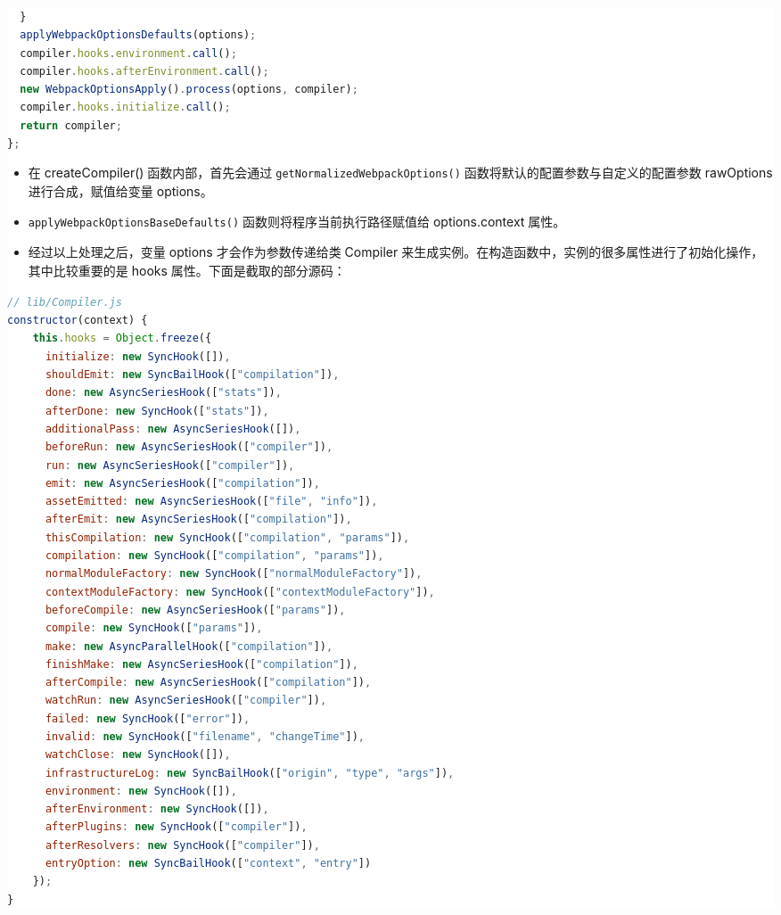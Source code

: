 ```js
  }
  applyWebpackOptionsDefaults(options);
  compiler.hooks.environment.call();
  compiler.hooks.afterEnvironment.call();
  new WebpackOptionsApply().process(options, compiler);
  compiler.hooks.initialize.call();
  return compiler;
};
```

- 在 createCompiler() 函数内部，首先会通过 `getNormalizedWebpackOptions()` 函数将默认的配置参数与自定义的配置参数 rawOptions 进行合成，赋值给变量 options。
- `applyWebpackOptionsBaseDefaults()` 函数则将程序当前执行路径赋值给 options.context 属性。

- 经过以上处理之后，变量 options 才会作为参数传递给类 Compiler 来生成实例。在构造函数中，实例的很多属性进行了初始化操作，其中比较重要的是 hooks 属性。下面是截取的部分源码：

```js
// lib/Compiler.js
constructor(context) {
    this.hooks = Object.freeze({
      initialize: new SyncHook([]),
      shouldEmit: new SyncBailHook(["compilation"]),
      done: new AsyncSeriesHook(["stats"]),
      afterDone: new SyncHook(["stats"]),
      additionalPass: new AsyncSeriesHook([]),
      beforeRun: new AsyncSeriesHook(["compiler"]),
      run: new AsyncSeriesHook(["compiler"]),
      emit: new AsyncSeriesHook(["compilation"]),
      assetEmitted: new AsyncSeriesHook(["file", "info"]),
      afterEmit: new AsyncSeriesHook(["compilation"]),
      thisCompilation: new SyncHook(["compilation", "params"]),
      compilation: new SyncHook(["compilation", "params"]),
      normalModuleFactory: new SyncHook(["normalModuleFactory"]),
      contextModuleFactory: new SyncHook(["contextModuleFactory"]),
      beforeCompile: new AsyncSeriesHook(["params"]),
      compile: new SyncHook(["params"]),
      make: new AsyncParallelHook(["compilation"]),
      finishMake: new AsyncSeriesHook(["compilation"]),
      afterCompile: new AsyncSeriesHook(["compilation"]),
      watchRun: new AsyncSeriesHook(["compiler"]),
      failed: new SyncHook(["error"]),
      invalid: new SyncHook(["filename", "changeTime"]),
      watchClose: new SyncHook([]),
      infrastructureLog: new SyncBailHook(["origin", "type", "args"]),
      environment: new SyncHook([]),
      afterEnvironment: new SyncHook([]),
      afterPlugins: new SyncHook(["compiler"]),
      afterResolvers: new SyncHook(["compiler"]),
      entryOption: new SyncBailHook(["context", "entry"])
    });
}
```
